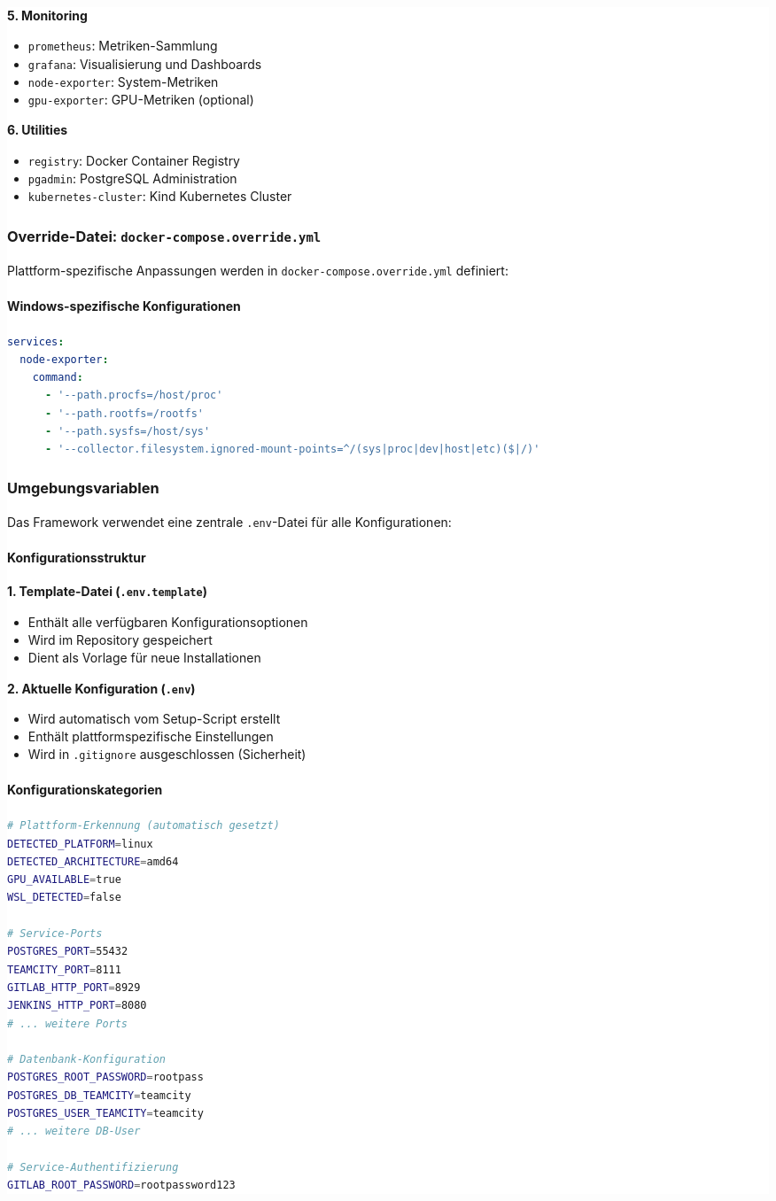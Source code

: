 **5. Monitoring**
- `prometheus`: Metriken-Sammlung
- `grafana`: Visualisierung und Dashboards
- `node-exporter`: System-Metriken
- `gpu-exporter`: GPU-Metriken (optional)

**6. Utilities**
- `registry`: Docker Container Registry
- `pgadmin`: PostgreSQL Administration
- `kubernetes-cluster`: Kind Kubernetes Cluster

### Override-Datei: `docker-compose.override.yml`

Plattform-spezifische Anpassungen werden in `docker-compose.override.yml` definiert:

#### Windows-spezifische Konfigurationen

```yaml
services:
  node-exporter:
    command:
      - '--path.procfs=/host/proc'
      - '--path.rootfs=/rootfs'
      - '--path.sysfs=/host/sys'
      - '--collector.filesystem.ignored-mount-points=^/(sys|proc|dev|host|etc)($|/)'
```

### Umgebungsvariablen

Das Framework verwendet eine zentrale `.env`-Datei für alle Konfigurationen:

#### Konfigurationsstruktur

**1. Template-Datei (`.env.template`)**
- Enthält alle verfügbaren Konfigurationsoptionen
- Wird im Repository gespeichert
- Dient als Vorlage für neue Installationen

**2. Aktuelle Konfiguration (`.env`)**
- Wird automatisch vom Setup-Script erstellt
- Enthält plattformspezifische Einstellungen
- Wird in `.gitignore` ausgeschlossen (Sicherheit)

#### Konfigurationskategorien

```bash
# Plattform-Erkennung (automatisch gesetzt)
DETECTED_PLATFORM=linux
DETECTED_ARCHITECTURE=amd64
GPU_AVAILABLE=true
WSL_DETECTED=false

# Service-Ports
POSTGRES_PORT=55432
TEAMCITY_PORT=8111
GITLAB_HTTP_PORT=8929
JENKINS_HTTP_PORT=8080
# ... weitere Ports

# Datenbank-Konfiguration
POSTGRES_ROOT_PASSWORD=rootpass
POSTGRES_DB_TEAMCITY=teamcity
POSTGRES_USER_TEAMCITY=teamcity
# ... weitere DB-User

# Service-Authentifizierung
GITLAB_ROOT_PASSWORD=rootpassword123
```